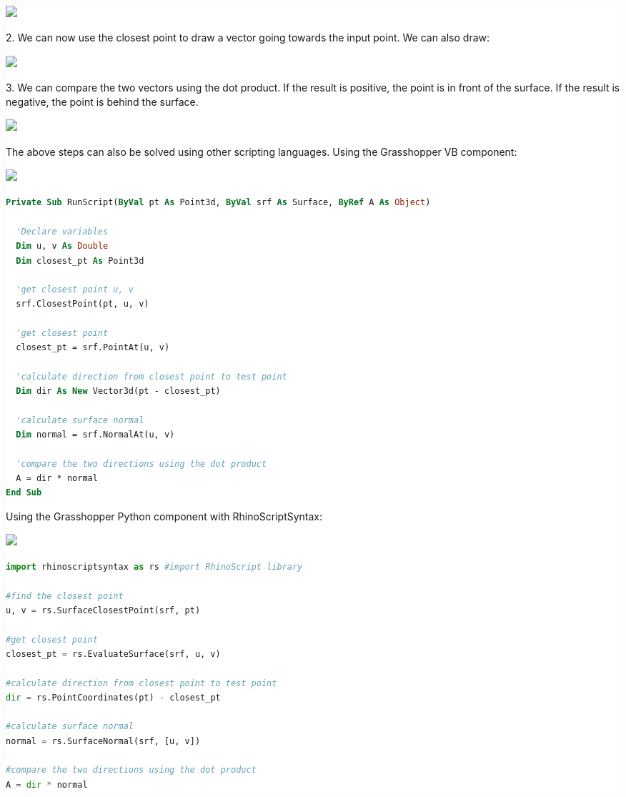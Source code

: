 <img src="{{ site.baseurl }}/images/math-image162.png">  

2\. We can now use the closest point to draw a vector going towards the input point. We can also draw:  

<img src="{{ site.baseurl }}/images/math-image163.png">  

3\. We can compare the two vectors using the dot product. If the result is positive, the point is in front of the surface. If the result is negative, the point is behind the surface.  

<img src="{{ site.baseurl }}/images/math-image164.png">  

The above steps can also be solved using other scripting languages. Using the Grasshopper VB component:  

<img src="{{ site.baseurl }}/images/math-image165.png">  

```vb
Private Sub RunScript(ByVal pt As Point3d, ByVal srf As Surface, ByRef A As Object)

  'Declare variables
  Dim u, v As Double
  Dim closest_pt As Point3d

  'get closest point u, v
  srf.ClosestPoint(pt, u, v)

  'get closest point
  closest_pt = srf.PointAt(u, v)

  'calculate direction from closest point to test point
  Dim dir As New Vector3d(pt - closest_pt)

  'calculate surface normal
  Dim normal = srf.NormalAt(u, v)

  'compare the two directions using the dot product
  A = dir * normal
End Sub
```

Using the Grasshopper Python component with RhinoScriptSyntax:

<img src="{{ site.baseurl }}/images/math-image14.png">  

```python
import rhinoscriptsyntax as rs #import RhinoScript library

#find the closest point
u, v = rs.SurfaceClosestPoint(srf, pt)

#get closest point
closest_pt = rs.EvaluateSurface(srf, u, v)

#calculate direction from closest point to test point
dir = rs.PointCoordinates(pt) - closest_pt

#calculate surface normal
normal = rs.SurfaceNormal(srf, [u, v])

#compare the two directions using the dot product
A = dir * normal
```

